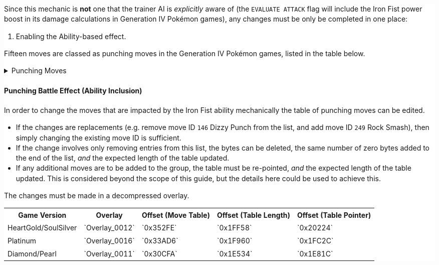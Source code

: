 Since this mechanic is **not** one that the trainer AI is *explicitly* aware of (the `EVALUATE ATTACK` flag will include the Iron Fist power boost in its damage calculations in Generation IV Pokémon games), any changes must be only be completed in one place:
1. Enabling the Ability-based effect.

Fifteen moves are classed as punching moves in the Generation IV Pokémon games, listed in the table below.

<details><summary>Punching Moves</summary></details>

#### Punching Battle Effect (Ability Inclusion)
In order to change the moves that are impacted by the Iron Fist ability mechanically the table of punching moves can be edited.  
- If the changes are replacements (e.g. remove move ID `146` Dizzy Punch from the list, and add move ID `249` Rock Smash), then simply changing the existing move ID is sufficient.
- If the change involves only removing entries from this list, the bytes can be deleted, the same number of zero bytes added to the end of the list, *and* the expected length of the table updated.
- If any additional moves are to be added to the group, the table must be re-pointed, *and* the expected length of the table updated. This is considered beyond the scope of this guide, but the details here could be used to achieve this.

The changes must be made in a decompressed overlay.

<table>
  <tr>
    <th>Game Version</th>
    <th>Overlay</th>
    <th>Offset (Move Table)</th>
    <th>Offset (Table Length)</th>
    <th>Offset (Table Pointer)</th>
  </tr>
  <tr>
    <td>HeartGold/SoulSilver</td>
    <td>`Overlay_0012`</td>
    <td>`0x352FE`</td>
    <td>`0x1FF58`</td>
    <td>`0x20224`</td>
  </tr>
  <tr>
    <td>Platinum</td>
    <td>`Overlay_0016`</td>
    <td>`0x33AD6`</td>
    <td>`0x1F960`</td>
    <td>`0x1FC2C`</td>
  </tr>
  <tr>
    <td>Diamond/Pearl</td>
    <td>`Overlay_0011`</td>
    <td>`0x30CFA`</td>
    <td>`0x1E534`</td>
    <td>`0x1E81C`</td>
  </tr>
</table>
